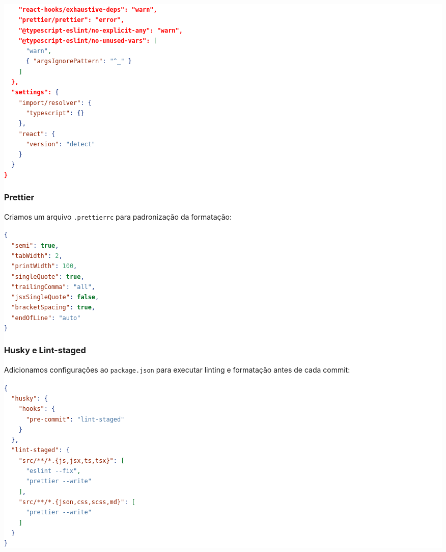 ```json
    "react-hooks/exhaustive-deps": "warn",
    "prettier/prettier": "error",
    "@typescript-eslint/no-explicit-any": "warn",
    "@typescript-eslint/no-unused-vars": [
      "warn",
      { "argsIgnorePattern": "^_" }
    ]
  },
  "settings": {
    "import/resolver": {
      "typescript": {}
    },
    "react": {
      "version": "detect"
    }
  }
}
```

### Prettier

Criamos um arquivo `.prettierrc` para padronização da formatação:

```json
{
  "semi": true,
  "tabWidth": 2,
  "printWidth": 100,
  "singleQuote": true,
  "trailingComma": "all",
  "jsxSingleQuote": false,
  "bracketSpacing": true,
  "endOfLine": "auto"
}
```

### Husky e Lint-staged

Adicionamos configurações ao `package.json` para executar linting e formatação antes de cada commit:

```json
{
  "husky": {
    "hooks": {
      "pre-commit": "lint-staged"
    }
  },
  "lint-staged": {
    "src/**/*.{js,jsx,ts,tsx}": [
      "eslint --fix",
      "prettier --write"
    ],
    "src/**/*.{json,css,scss,md}": [
      "prettier --write"
    ]
  }
}
```
